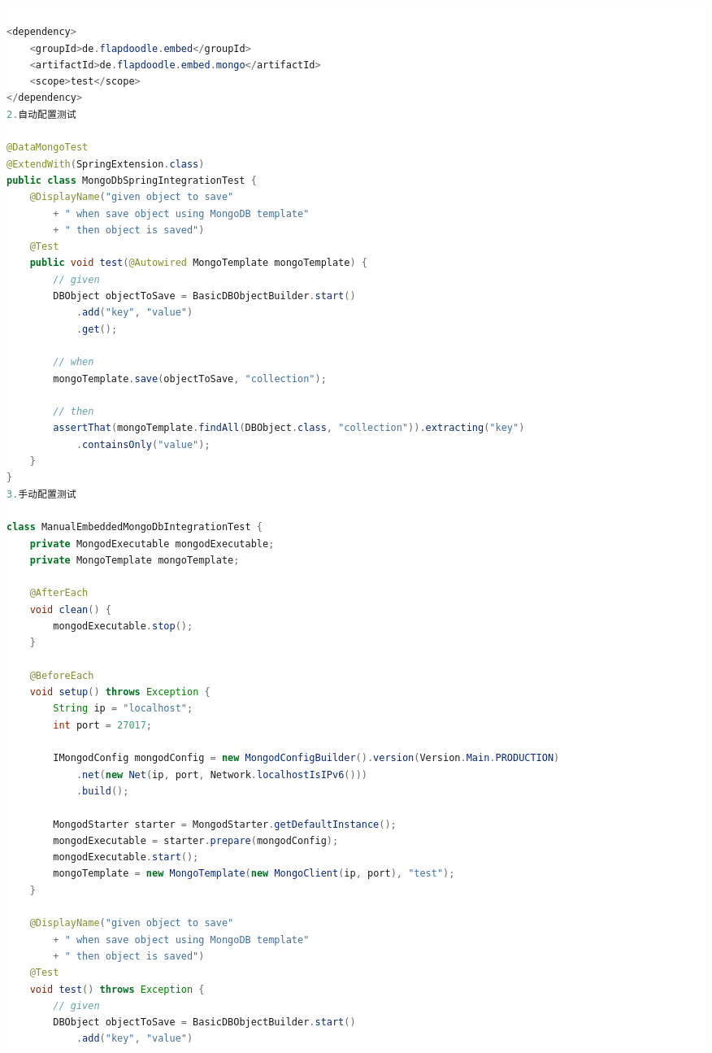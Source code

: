```java

<dependency>
    <groupId>de.flapdoodle.embed</groupId>
    <artifactId>de.flapdoodle.embed.mongo</artifactId>
    <scope>test</scope>
</dependency>
2.自动配置测试

@DataMongoTest
@ExtendWith(SpringExtension.class)
public class MongoDbSpringIntegrationTest {
    @DisplayName("given object to save"
        + " when save object using MongoDB template"
        + " then object is saved")
    @Test
    public void test(@Autowired MongoTemplate mongoTemplate) {
        // given
        DBObject objectToSave = BasicDBObjectBuilder.start()
            .add("key", "value")
            .get();

        // when
        mongoTemplate.save(objectToSave, "collection");

        // then
        assertThat(mongoTemplate.findAll(DBObject.class, "collection")).extracting("key")
            .containsOnly("value");
    }
}
3.手动配置测试

class ManualEmbeddedMongoDbIntegrationTest {
    private MongodExecutable mongodExecutable;
    private MongoTemplate mongoTemplate;

    @AfterEach
    void clean() {
        mongodExecutable.stop();
    }

    @BeforeEach
    void setup() throws Exception {
        String ip = "localhost";
        int port = 27017;

        IMongodConfig mongodConfig = new MongodConfigBuilder().version(Version.Main.PRODUCTION)
            .net(new Net(ip, port, Network.localhostIsIPv6()))
            .build();

        MongodStarter starter = MongodStarter.getDefaultInstance();
        mongodExecutable = starter.prepare(mongodConfig);
        mongodExecutable.start();
        mongoTemplate = new MongoTemplate(new MongoClient(ip, port), "test");
    }

    @DisplayName("given object to save"
        + " when save object using MongoDB template"
        + " then object is saved")
    @Test
    void test() throws Exception {
        // given
        DBObject objectToSave = BasicDBObjectBuilder.start()
            .add("key", "value")
```